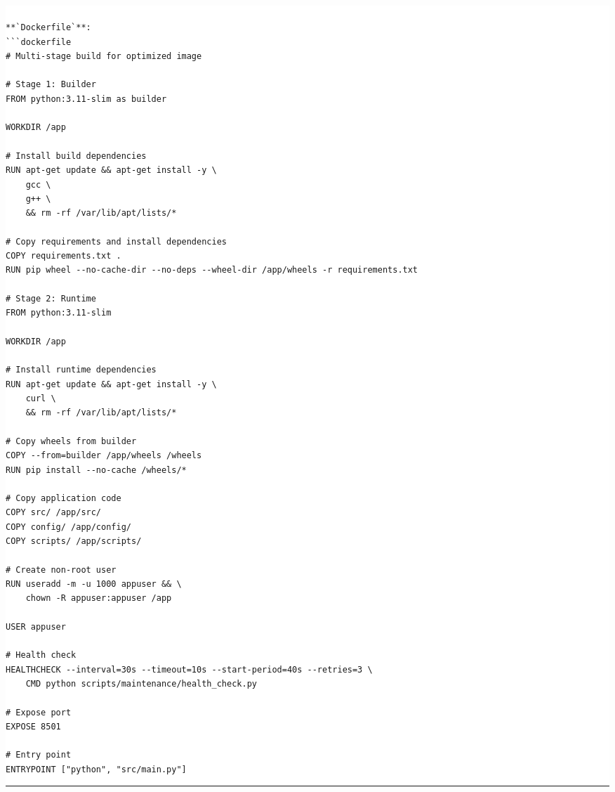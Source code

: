 ```

**`Dockerfile`**:
```dockerfile
# Multi-stage build for optimized image

# Stage 1: Builder
FROM python:3.11-slim as builder

WORKDIR /app

# Install build dependencies
RUN apt-get update && apt-get install -y \
    gcc \
    g++ \
    && rm -rf /var/lib/apt/lists/*

# Copy requirements and install dependencies
COPY requirements.txt .
RUN pip wheel --no-cache-dir --no-deps --wheel-dir /app/wheels -r requirements.txt

# Stage 2: Runtime
FROM python:3.11-slim

WORKDIR /app

# Install runtime dependencies
RUN apt-get update && apt-get install -y \
    curl \
    && rm -rf /var/lib/apt/lists/*

# Copy wheels from builder
COPY --from=builder /app/wheels /wheels
RUN pip install --no-cache /wheels/*

# Copy application code
COPY src/ /app/src/
COPY config/ /app/config/
COPY scripts/ /app/scripts/

# Create non-root user
RUN useradd -m -u 1000 appuser && \
    chown -R appuser:appuser /app

USER appuser

# Health check
HEALTHCHECK --interval=30s --timeout=10s --start-period=40s --retries=3 \
    CMD python scripts/maintenance/health_check.py

# Expose port
EXPOSE 8501

# Entry point
ENTRYPOINT ["python", "src/main.py"]
```

---